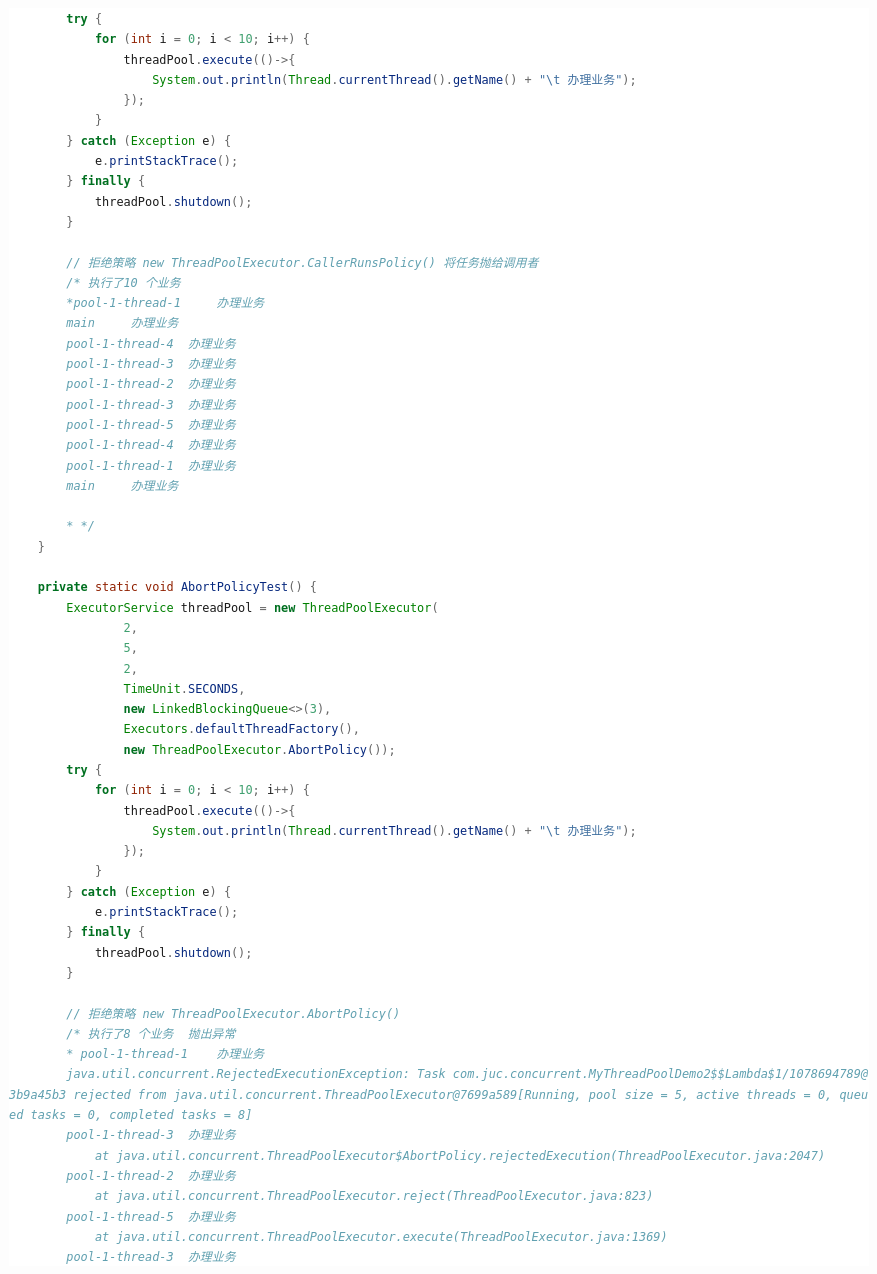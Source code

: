 ```java
        try {
            for (int i = 0; i < 10; i++) {
                threadPool.execute(()->{
                    System.out.println(Thread.currentThread().getName() + "\t 办理业务");
                });
            }
        } catch (Exception e) {
            e.printStackTrace();
        } finally {
            threadPool.shutdown();
        }

        // 拒绝策略 new ThreadPoolExecutor.CallerRunsPolicy() 将任务抛给调用者
        /* 执行了10 个业务
        *pool-1-thread-1	 办理业务
        main	 办理业务
        pool-1-thread-4	 办理业务
        pool-1-thread-3	 办理业务
        pool-1-thread-2	 办理业务
        pool-1-thread-3	 办理业务
        pool-1-thread-5	 办理业务
        pool-1-thread-4	 办理业务
        pool-1-thread-1	 办理业务
        main	 办理业务

        * */
    }

    private static void AbortPolicyTest() {
        ExecutorService threadPool = new ThreadPoolExecutor(
                2,
                5,
                2,
                TimeUnit.SECONDS,
                new LinkedBlockingQueue<>(3),
                Executors.defaultThreadFactory(),
                new ThreadPoolExecutor.AbortPolicy());
        try {
            for (int i = 0; i < 10; i++) {
                threadPool.execute(()->{
                    System.out.println(Thread.currentThread().getName() + "\t 办理业务");
                });
            }
        } catch (Exception e) {
            e.printStackTrace();
        } finally {
            threadPool.shutdown();
        }

        // 拒绝策略 new ThreadPoolExecutor.AbortPolicy()
        /* 执行了8 个业务  抛出异常
        * pool-1-thread-1	 办理业务
        java.util.concurrent.RejectedExecutionException: Task com.juc.concurrent.MyThreadPoolDemo2$$Lambda$1/1078694789@3b9a45b3 rejected from java.util.concurrent.ThreadPoolExecutor@7699a589[Running, pool size = 5, active threads = 0, queued tasks = 0, completed tasks = 8]
        pool-1-thread-3	 办理业务
            at java.util.concurrent.ThreadPoolExecutor$AbortPolicy.rejectedExecution(ThreadPoolExecutor.java:2047)
        pool-1-thread-2	 办理业务
            at java.util.concurrent.ThreadPoolExecutor.reject(ThreadPoolExecutor.java:823)
        pool-1-thread-5	 办理业务
            at java.util.concurrent.ThreadPoolExecutor.execute(ThreadPoolExecutor.java:1369)
        pool-1-thread-3	 办理业务
```
